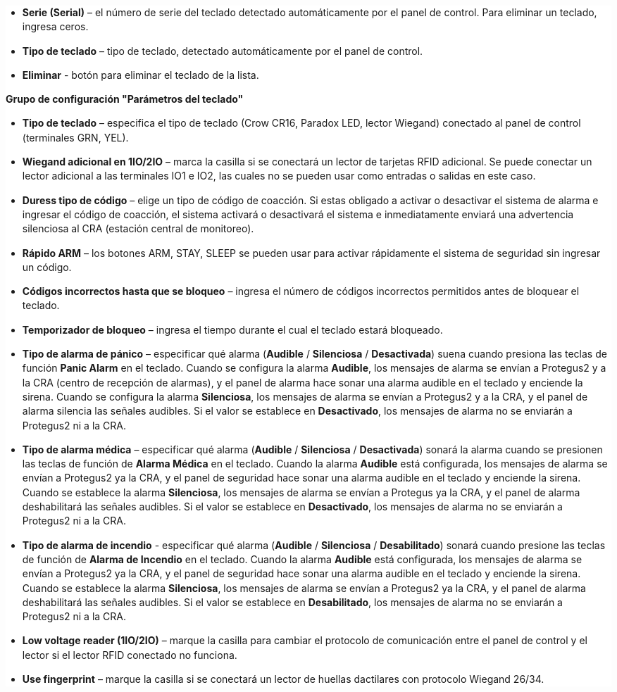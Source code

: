- **Serie (Serial)** – el número de serie del teclado detectado automáticamente por el panel de control. Para eliminar un teclado, ingresa ceros.

- **Tipo de teclado** – tipo de teclado, detectado automáticamente por el panel de control.

- **Eliminar** - botón para eliminar el teclado de la lista.

**Grupo de configuración "Parámetros del teclado"**

- **Tipo de teclado** – especifica el tipo de teclado (Crow CR16, Paradox LED, lector Wiegand) conectado al panel de control (terminales GRN, YEL).

- **Wiegand adicional en 1IO/2IO** – marca la casilla si se conectará un lector de tarjetas RFID adicional. Se puede conectar un lector adicional a las terminales IO1 e IO2, las cuales no se pueden usar como entradas o salidas en este caso.

- **Duress tipo de código** – elige un tipo de código de coacción. Si estas obligado a activar o desactivar el sistema de alarma e ingresar el código de coacción, el sistema activará o desactivará el sistema e inmediatamente enviará una advertencia silenciosa al CRA (estación central de monitoreo).

- **Rápido ARM** – los botones ARM, STAY, SLEEP se pueden usar para activar rápidamente el sistema de seguridad sin ingresar un código.

- **Códigos incorrectos hasta que se bloqueo** – ingresa el número de códigos incorrectos permitidos antes de bloquear el teclado.

- **Temporizador de bloqueo** – ingresa el tiempo durante el cual el teclado estará bloqueado.

- **Tipo de alarma de pánico** – especificar qué alarma (**Audible** / **Silenciosa** / **Desactivada**) suena cuando presiona las teclas de función **Panic Alarm** en el teclado. Cuando se configura la alarma **Audible**, los mensajes de alarma se envían a Protegus2 y a la CRA (centro de recepción de alarmas), y el panel de alarma hace sonar una alarma audible en el teclado y enciende la sirena. Cuando se configura la alarma **Silenciosa**, los mensajes de alarma se envían a Protegus2 y a la CRA, y el panel de alarma silencia las señales audibles. Si el valor se establece en **Desactivado**, los mensajes de alarma no se enviarán a Protegus2 ni a la CRA.

- **Tipo de alarma médica** – especificar qué alarma (**Audible** / **Silenciosa** / **Desactivada**) sonará la alarma cuando se presionen las teclas de función de **Alarma Médica** en el teclado. Cuando la alarma **Audible** está configurada, los mensajes de alarma se envían a Protegus2 ya la CRA, y el panel de seguridad hace sonar una alarma audible en el teclado y enciende la sirena. Cuando se establece la alarma **Silenciosa**, los mensajes de alarma se envían a Protegus ya la CRA, y el panel de alarma deshabilitará las señales audibles. Si el valor se establece en **Desactivado**, los mensajes de alarma no se enviarán a Protegus2 ni a la CRA.

- **Tipo de alarma de incendio** - especificar qué alarma (**Audible** / **Silenciosa** / **Desabilitado**) sonará cuando presione las teclas de función de **Alarma de Incendio** en el teclado. Cuando la alarma **Audible** está configurada, los mensajes de alarma se envían a Protegus2 ya la CRA, y el panel de seguridad hace sonar una alarma audible en el teclado y enciende la sirena. Cuando se establece la alarma **Silenciosa**, los mensajes de alarma se envían a Protegus2 ya la CRA, y el panel de alarma deshabilitará las señales audibles. Si el valor se establece en **Desabilitado**, los mensajes de alarma no se enviarán a Protegus2 ni a la CRA.

- **Low voltage reader (1IO/2IO)** – marque la casilla para cambiar el protocolo de comunicación entre el panel de control y el lector si el lector RFID conectado no funciona.

- **Use fingerprint** – marque la casilla si se conectará un lector de huellas dactilares con protocolo Wiegand 26/34.
